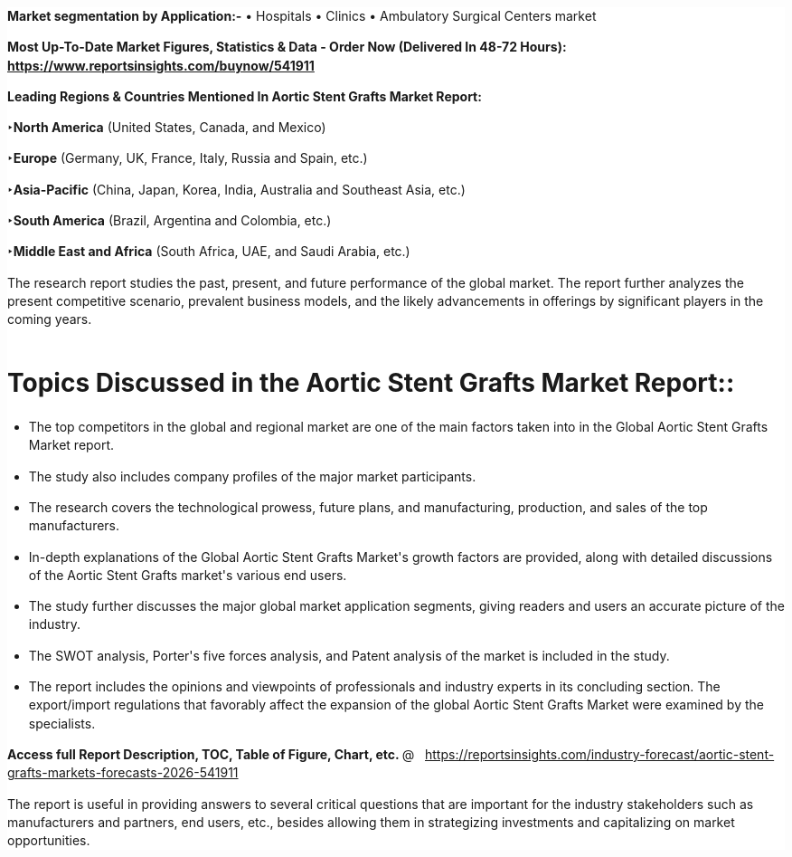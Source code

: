 <strong>Market segmentation by Application:-</strong>
• Hospitals
• Clinics
• Ambulatory Surgical Centers
 market

<strong>Most Up-To-Date Market Figures, Statistics & Data - Order Now (Delivered In 48-72 Hours): <a href=https://www.reportsinsights.com/buynow/541911>https://www.reportsinsights.com/buynow/541911</a></strong>

<strong>Leading Regions &amp; Countries Mentioned In Aortic Stent Grafts Market Report:</strong>

<strong>‣North America</strong> (United States, Canada, and Mexico)

<strong>‣Europe</strong> (Germany, UK, France, Italy, Russia and Spain, etc.)

<strong>‣Asia-Pacific</strong> (China, Japan, Korea, India, Australia and Southeast Asia, etc.)

<strong>‣South America</strong> (Brazil, Argentina and Colombia, etc.)

<strong>‣Middle East and Africa</strong> (South Africa, UAE, and Saudi Arabia, etc.)

The research report studies the past, present, and future performance of the global market. The report further analyzes the present competitive scenario, prevalent business models, and the likely advancements in offerings by significant players in the coming years.

# <strong>Topics Discussed in the Aortic Stent Grafts Market Report::</strong>

- The top competitors in the global and regional market are one of the main factors taken into in the Global Aortic Stent Grafts Market report.

- The study also includes company profiles of the major market participants.

- The research covers the technological prowess, future plans, and manufacturing, production, and sales of the top manufacturers.

- In-depth explanations of the Global Aortic Stent Grafts Market's growth factors are provided, along with detailed discussions of the Aortic Stent Grafts market's various end users.

- The study further discusses the major global market application segments, giving readers and users an accurate picture of the industry.

- The SWOT analysis, Porter's five forces analysis, and Patent analysis of the market is included in the study.

- The report includes the opinions and viewpoints of professionals and industry experts in its concluding section. The export/import regulations that favorably affect the expansion of the global Aortic Stent Grafts Market were examined by the specialists.

<strong>Access full Report Description, TOC, Table of Figure, Chart, etc. </strong>@   <a href=https://reportsinsights.com/industry-forecast/aortic-stent-grafts-markets-forecasts-2026-541911>https://reportsinsights.com/industry-forecast/aortic-stent-grafts-markets-forecasts-2026-541911</a>

The report is useful in providing answers to several critical questions that are important for the industry stakeholders such as manufacturers and partners, end users, etc., besides allowing them in strategizing investments and capitalizing on market opportunities.
